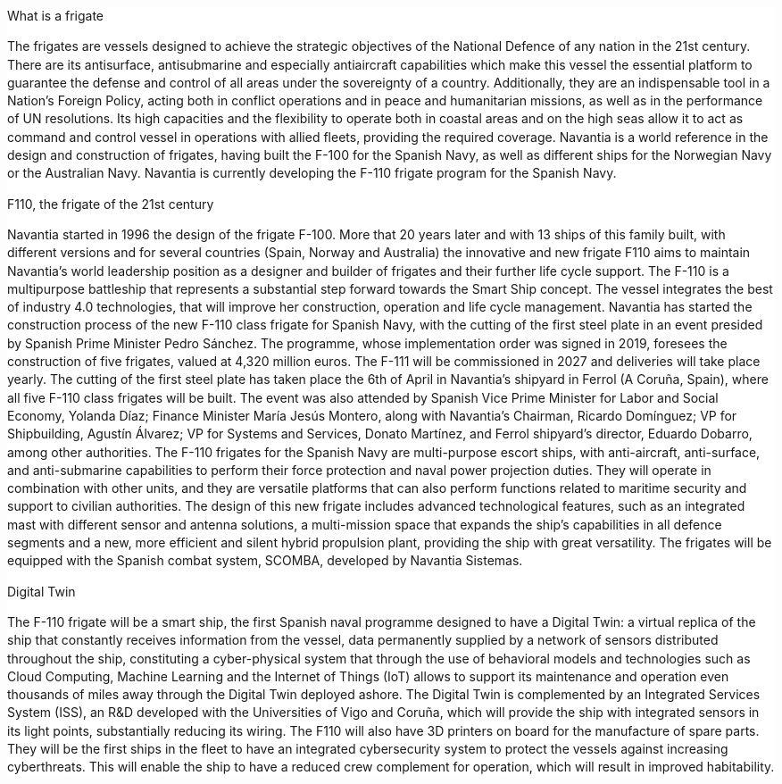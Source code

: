 What is a frigate

The frigates are vessels designed to achieve the strategic objectives of the National Defence of any nation in the 21st century. There are its antisurface, antisubmarine and especially antiaircraft capabilities which make this vessel the essential platform to guarantee the defense and control of all areas under the sovereignty of a country.
Additionally, they are an indispensable tool in a Nation’s Foreign Policy, acting both in conflict operations and in peace and humanitarian missions, as well as in the performance of UN resolutions.
Its high capacities and the flexibility to operate both in coastal areas and on the high seas allow it to act as command and control vessel in operations with allied fleets, providing the required coverage.
Navantia is a world reference in the design and construction of frigates, having built the F-100 for the Spanish Navy, as well as different ships for the Norwegian Navy or the Australian Navy. Navantia is currently developing the F-110 frigate program for the Spanish Navy.

F110, the frigate of the 21st century

Navantia started in 1996 the design of the frigate F-100. More that 20 years later and with 13 ships of this family built, with different versions and for several countries (Spain, Norway and Australia) the innovative and new frigate F110 aims to maintain Navantia’s world leadership position as a designer and builder of frigates and their further life cycle support.
The F-110 is a multipurpose battleship that represents a substantial step forward towards the Smart Ship concept. The vessel integrates the best of industry 4.0 technologies, that will improve her construction, operation and life cycle management.
Navantia has started the construction process of the new F-110 class frigate for Spanish Navy, with the cutting of the first steel plate in an event presided by Spanish Prime Minister Pedro Sánchez.
The programme, whose implementation order was signed in 2019, foresees the construction of five frigates, valued at 4,320 million euros. The F-111 will be commissioned in 2027 and deliveries will take place yearly.
The cutting of the first steel plate has taken place the 6th of April in Navantia’s shipyard in Ferrol (A Coruña, Spain), where all five F-110 class frigates will be built. The event was also attended by Spanish Vice Prime Minister for Labor and Social Economy, Yolanda Díaz; Finance Minister María Jesús Montero, along with Navantia’s Chairman, Ricardo Domínguez; VP for Shipbuilding, Agustín Álvarez; VP for Systems and Services, Donato Martínez, and Ferrol shipyard’s director, Eduardo Dobarro, among other authorities.
The F-110 frigates for the Spanish Navy are multi-purpose escort ships, with anti-aircraft, anti-surface, and anti-submarine capabilities to perform their force protection and naval power projection duties. They will operate in combination with other units, and they are versatile platforms that can also perform functions related to maritime security and support to civilian authorities.
The design of this new frigate includes advanced technological features, such as an integrated mast with different sensor and antenna solutions, a multi-mission space that expands the ship’s capabilities in all defence segments and a new, more efficient and silent hybrid propulsion plant, providing the ship with great versatility. The frigates will be equipped with the Spanish combat system, SCOMBA, developed by Navantia Sistemas.

Digital Twin

The F-110 frigate will be a smart ship, the first Spanish naval programme designed to have a Digital Twin: a virtual replica of the ship that constantly receives information from the vessel, data permanently supplied by a network of sensors distributed throughout the ship, constituting a cyber-physical system that through the use of behavioral models and technologies such as Cloud Computing, Machine Learning and the Internet of Things (IoT) allows to support its maintenance and operation even thousands of miles away through the Digital Twin deployed ashore.
The Digital Twin is complemented by an Integrated Services System (ISS), an R&D developed with the Universities of Vigo and Coruña, which will provide the ship with integrated sensors in its light points, substantially reducing its wiring. The F110 will also have 3D printers on board for the manufacture of spare parts.
They will be the first ships in the fleet to have an integrated cybersecurity system to protect the vessels against increasing cyberthreats. This will enable the ship to have a reduced crew complement for operation, which will result in improved habitability.
